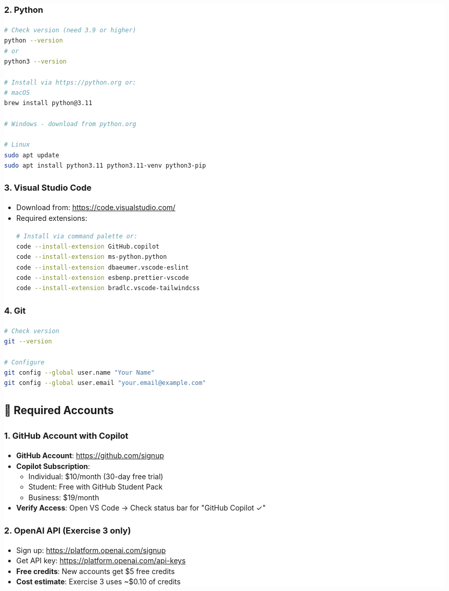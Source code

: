 ### 2. Python
```bash
# Check version (need 3.9 or higher)
python --version
# or
python3 --version

# Install via https://python.org or:
# macOS
brew install python@3.11

# Windows - download from python.org

# Linux
sudo apt update
sudo apt install python3.11 python3.11-venv python3-pip
```

### 3. Visual Studio Code
- Download from: https://code.visualstudio.com/
- Required extensions:
  ```bash
  # Install via command palette or:
  code --install-extension GitHub.copilot
  code --install-extension ms-python.python
  code --install-extension dbaeumer.vscode-eslint
  code --install-extension esbenp.prettier-vscode
  code --install-extension bradlc.vscode-tailwindcss
  ```

### 4. Git
```bash
# Check version
git --version

# Configure
git config --global user.name "Your Name"
git config --global user.email "your.email@example.com"
```

## 🔑 Required Accounts

### 1. GitHub Account with Copilot
- **GitHub Account**: https://github.com/signup
- **Copilot Subscription**: 
  - Individual: $10/month (30-day free trial)
  - Student: Free with GitHub Student Pack
  - Business: $19/month
- **Verify Access**: Open VS Code → Check status bar for "GitHub Copilot ✓"

### 2. OpenAI API (Exercise 3 only)
- Sign up: https://platform.openai.com/signup
- Get API key: https://platform.openai.com/api-keys
- **Free credits**: New accounts get $5 free credits
- **Cost estimate**: Exercise 3 uses ~$0.10 of credits
